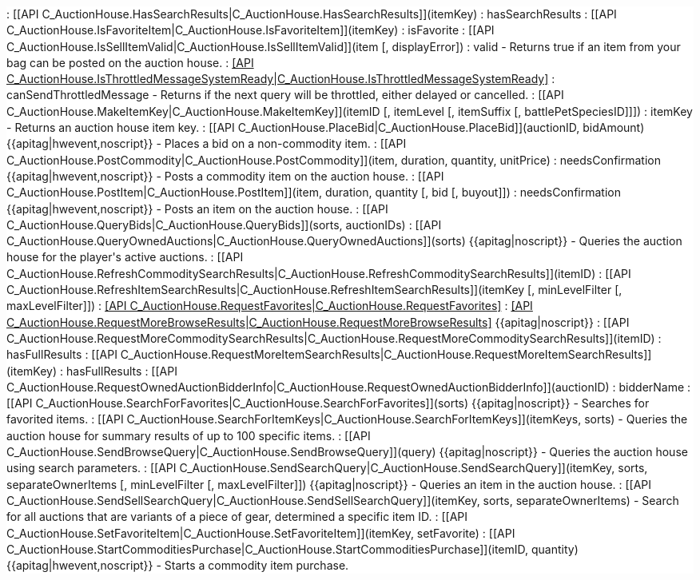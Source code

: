 : [[API C_AuctionHouse.HasSearchResults|C_AuctionHouse.HasSearchResults]](<span class="apiarg">itemKey</span>) : <span class="apiret">hasSearchResults</span>
: [[API C_AuctionHouse.IsFavoriteItem|C_AuctionHouse.IsFavoriteItem]](<span class="apiarg">itemKey</span>) : <span class="apiret">isFavorite</span>
: [[API C_AuctionHouse.IsSellItemValid|C_AuctionHouse.IsSellItemValid]](<span class="apiarg">item [, displayError]</span>) : <span class="apiret">valid</span> - Returns true if an item from your bag can be posted on the auction house.
: [[API C_AuctionHouse.IsThrottledMessageSystemReady|C_AuctionHouse.IsThrottledMessageSystemReady]]() : <span class="apiret">canSendThrottledMessage</span> - Returns if the next query will be throttled, either delayed or cancelled.
: [[API C_AuctionHouse.MakeItemKey|C_AuctionHouse.MakeItemKey]](<span class="apiarg">itemID [, itemLevel [, itemSuffix [, battlePetSpeciesID]]]</span>) : <span class="apiret">itemKey</span> - Returns an auction house item key.
: [[API C_AuctionHouse.PlaceBid|C_AuctionHouse.PlaceBid]](<span class="apiarg">auctionID, bidAmount</span>) {{apitag|hwevent,noscript}} - Places a bid on a non-commodity item.
: [[API C_AuctionHouse.PostCommodity|C_AuctionHouse.PostCommodity]](<span class="apiarg">item, duration, quantity, unitPrice</span>) : <span class="apiret">needsConfirmation</span> {{apitag|hwevent,noscript}} - Posts a commodity item on the auction house.
: [[API C_AuctionHouse.PostItem|C_AuctionHouse.PostItem]](<span class="apiarg">item, duration, quantity [, bid [, buyout]]</span>) : <span class="apiret">needsConfirmation</span> {{apitag|hwevent,noscript}} - Posts an item on the auction house.
: [[API C_AuctionHouse.QueryBids|C_AuctionHouse.QueryBids]](<span class="apiarg">sorts, auctionIDs</span>)
: [[API C_AuctionHouse.QueryOwnedAuctions|C_AuctionHouse.QueryOwnedAuctions]](<span class="apiarg">sorts</span>) {{apitag|noscript}} - Queries the auction house for the player's active auctions.
: [[API C_AuctionHouse.RefreshCommoditySearchResults|C_AuctionHouse.RefreshCommoditySearchResults]](<span class="apiarg">itemID</span>)
: [[API C_AuctionHouse.RefreshItemSearchResults|C_AuctionHouse.RefreshItemSearchResults]](<span class="apiarg">itemKey [, minLevelFilter [, maxLevelFilter]]</span>)
: [[API C_AuctionHouse.RequestFavorites|C_AuctionHouse.RequestFavorites]]()
: [[API C_AuctionHouse.RequestMoreBrowseResults|C_AuctionHouse.RequestMoreBrowseResults]]() {{apitag|noscript}}
: [[API C_AuctionHouse.RequestMoreCommoditySearchResults|C_AuctionHouse.RequestMoreCommoditySearchResults]](<span class="apiarg">itemID</span>) : <span class="apiret">hasFullResults</span>
: [[API C_AuctionHouse.RequestMoreItemSearchResults|C_AuctionHouse.RequestMoreItemSearchResults]](<span class="apiarg">itemKey</span>) : <span class="apiret">hasFullResults</span>
: [[API C_AuctionHouse.RequestOwnedAuctionBidderInfo|C_AuctionHouse.RequestOwnedAuctionBidderInfo]](<span class="apiarg">auctionID</span>) : <span class="apiret">bidderName</span>
: [[API C_AuctionHouse.SearchForFavorites|C_AuctionHouse.SearchForFavorites]](<span class="apiarg">sorts</span>) {{apitag|noscript}} - Searches for favorited items.
: [[API C_AuctionHouse.SearchForItemKeys|C_AuctionHouse.SearchForItemKeys]](<span class="apiarg">itemKeys, sorts</span>) - Queries the auction house for summary results of up to 100 specific items.
: [[API C_AuctionHouse.SendBrowseQuery|C_AuctionHouse.SendBrowseQuery]](<span class="apiarg">query</span>) {{apitag|noscript}} - Queries the auction house using search parameters.
: [[API C_AuctionHouse.SendSearchQuery|C_AuctionHouse.SendSearchQuery]](<span class="apiarg">itemKey, sorts, separateOwnerItems [, minLevelFilter [, maxLevelFilter]]</span>) {{apitag|noscript}} - Queries an item in the auction house.
: [[API C_AuctionHouse.SendSellSearchQuery|C_AuctionHouse.SendSellSearchQuery]](<span class="apiarg">itemKey, sorts, separateOwnerItems</span>) - Search for all auctions that are variants of a piece of gear, determined a specific item ID.
: [[API C_AuctionHouse.SetFavoriteItem|C_AuctionHouse.SetFavoriteItem]](<span class="apiarg">itemKey, setFavorite</span>)
: [[API C_AuctionHouse.StartCommoditiesPurchase|C_AuctionHouse.StartCommoditiesPurchase]](<span class="apiarg">itemID, quantity</span>) {{apitag|hwevent,noscript}} - Starts a commodity item purchase.
